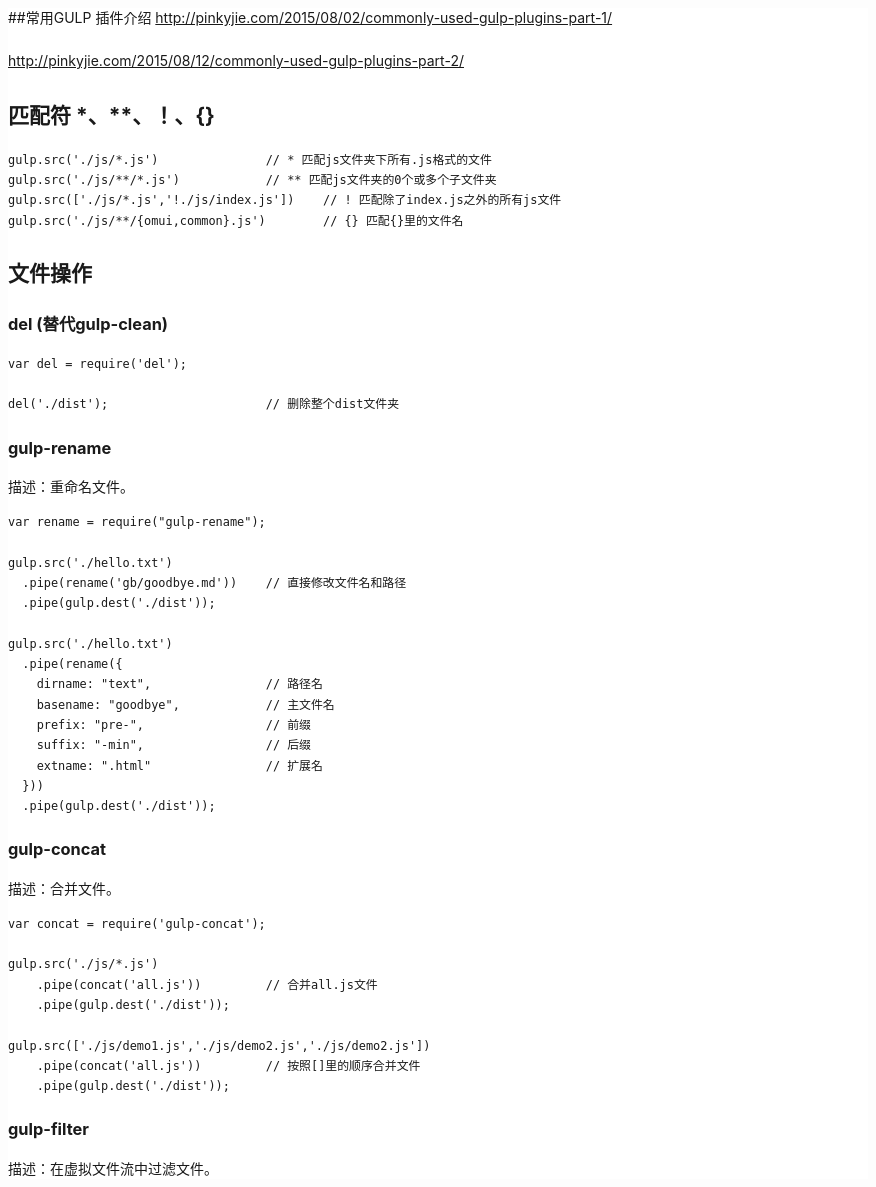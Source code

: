 ##常用GULP 插件介绍
http://pinkyjie.com/2015/08/02/commonly-used-gulp-plugins-part-1/
###
http://pinkyjie.com/2015/08/12/commonly-used-gulp-plugins-part-2/

## 匹配符 \*、\**、！、{}

    gulp.src('./js/*.js')               // * 匹配js文件夹下所有.js格式的文件
    gulp.src('./js/**/*.js')            // ** 匹配js文件夹的0个或多个子文件夹
    gulp.src(['./js/*.js','!./js/index.js'])    // ! 匹配除了index.js之外的所有js文件
    gulp.src('./js/**/{omui,common}.js')        // {} 匹配{}里的文件名

## 文件操作
### del (替代gulp-clean)
    var del = require('del');
    
    del('./dist');                      // 删除整个dist文件夹

### gulp-rename
描述：重命名文件。

    var rename = require("gulp-rename");
    
    gulp.src('./hello.txt')
      .pipe(rename('gb/goodbye.md'))    // 直接修改文件名和路径
      .pipe(gulp.dest('./dist')); 
     
    gulp.src('./hello.txt')
      .pipe(rename({
        dirname: "text",                // 路径名
        basename: "goodbye",            // 主文件名
        prefix: "pre-",                 // 前缀
        suffix: "-min",                 // 后缀
        extname: ".html"                // 扩展名
      }))
      .pipe(gulp.dest('./dist'));
      
### gulp-concat
描述：合并文件。

    var concat = require('gulp-concat');

    gulp.src('./js/*.js')
        .pipe(concat('all.js'))         // 合并all.js文件
        .pipe(gulp.dest('./dist'));
        
    gulp.src(['./js/demo1.js','./js/demo2.js','./js/demo2.js'])
        .pipe(concat('all.js'))         // 按照[]里的顺序合并文件
        .pipe(gulp.dest('./dist'));
        
### gulp-filter
描述：在虚拟文件流中过滤文件。
